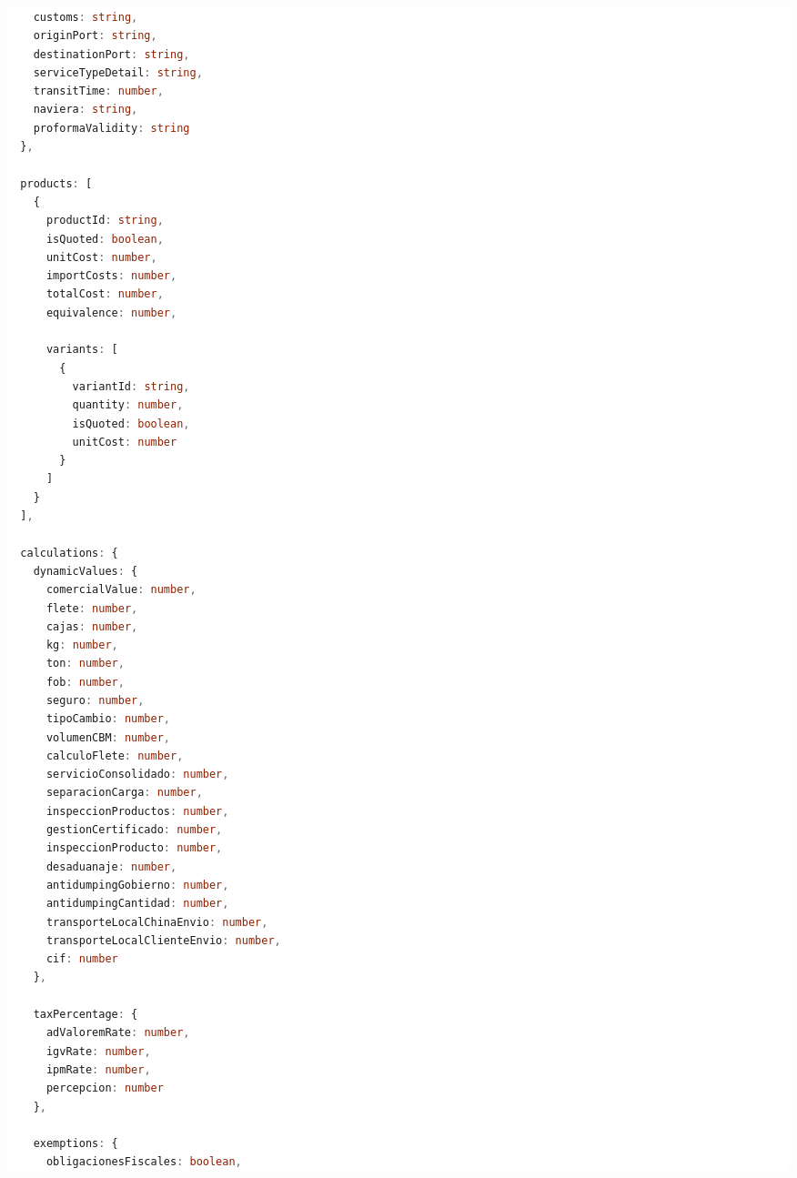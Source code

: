 ```typescript
    customs: string,
    originPort: string,
    destinationPort: string,
    serviceTypeDetail: string,
    transitTime: number,
    naviera: string,
    proformaValidity: string
  },

  products: [
    {
      productId: string,
      isQuoted: boolean,
      unitCost: number,
      importCosts: number,
      totalCost: number,
      equivalence: number,

      variants: [
        {
          variantId: string,
          quantity: number,
          isQuoted: boolean,
          unitCost: number
        }
      ]
    }
  ],

  calculations: {
    dynamicValues: {
      comercialValue: number,
      flete: number,
      cajas: number,
      kg: number,
      ton: number,
      fob: number,
      seguro: number,
      tipoCambio: number,
      volumenCBM: number,
      calculoFlete: number,
      servicioConsolidado: number,
      separacionCarga: number,
      inspeccionProductos: number,
      gestionCertificado: number,
      inspeccionProducto: number,
      desaduanaje: number,
      antidumpingGobierno: number,
      antidumpingCantidad: number,
      transporteLocalChinaEnvio: number,
      transporteLocalClienteEnvio: number,
      cif: number
    },

    taxPercentage: {
      adValoremRate: number,
      igvRate: number,
      ipmRate: number,
      percepcion: number
    },

    exemptions: {
      obligacionesFiscales: boolean,
```